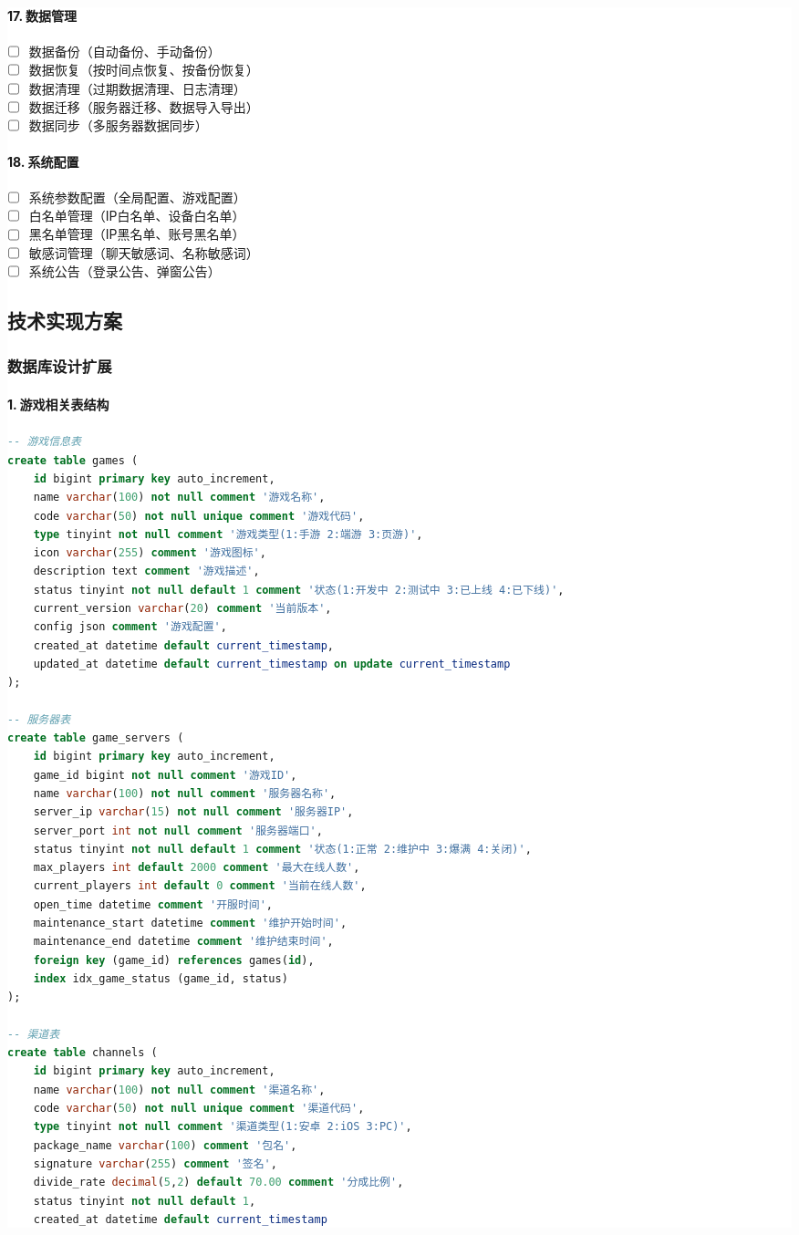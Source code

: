 #### 17. 数据管理
- [ ] 数据备份（自动备份、手动备份）
- [ ] 数据恢复（按时间点恢复、按备份恢复）
- [ ] 数据清理（过期数据清理、日志清理）
- [ ] 数据迁移（服务器迁移、数据导入导出）
- [ ] 数据同步（多服务器数据同步）

#### 18. 系统配置
- [ ] 系统参数配置（全局配置、游戏配置）
- [ ] 白名单管理（IP白名单、设备白名单）
- [ ] 黑名单管理（IP黑名单、账号黑名单）
- [ ] 敏感词管理（聊天敏感词、名称敏感词）
- [ ] 系统公告（登录公告、弹窗公告）

## 技术实现方案

### 数据库设计扩展

#### 1. 游戏相关表结构
```sql
-- 游戏信息表
create table games (
    id bigint primary key auto_increment,
    name varchar(100) not null comment '游戏名称',
    code varchar(50) not null unique comment '游戏代码',
    type tinyint not null comment '游戏类型(1:手游 2:端游 3:页游)',
    icon varchar(255) comment '游戏图标',
    description text comment '游戏描述',
    status tinyint not null default 1 comment '状态(1:开发中 2:测试中 3:已上线 4:已下线)',
    current_version varchar(20) comment '当前版本',
    config json comment '游戏配置',
    created_at datetime default current_timestamp,
    updated_at datetime default current_timestamp on update current_timestamp
);

-- 服务器表
create table game_servers (
    id bigint primary key auto_increment,
    game_id bigint not null comment '游戏ID',
    name varchar(100) not null comment '服务器名称',
    server_ip varchar(15) not null comment '服务器IP',
    server_port int not null comment '服务器端口',
    status tinyint not null default 1 comment '状态(1:正常 2:维护中 3:爆满 4:关闭)',
    max_players int default 2000 comment '最大在线人数',
    current_players int default 0 comment '当前在线人数',
    open_time datetime comment '开服时间',
    maintenance_start datetime comment '维护开始时间',
    maintenance_end datetime comment '维护结束时间',
    foreign key (game_id) references games(id),
    index idx_game_status (game_id, status)
);

-- 渠道表
create table channels (
    id bigint primary key auto_increment,
    name varchar(100) not null comment '渠道名称',
    code varchar(50) not null unique comment '渠道代码',
    type tinyint not null comment '渠道类型(1:安卓 2:iOS 3:PC)',
    package_name varchar(100) comment '包名',
    signature varchar(255) comment '签名',
    divide_rate decimal(5,2) default 70.00 comment '分成比例',
    status tinyint not null default 1,
    created_at datetime default current_timestamp
```